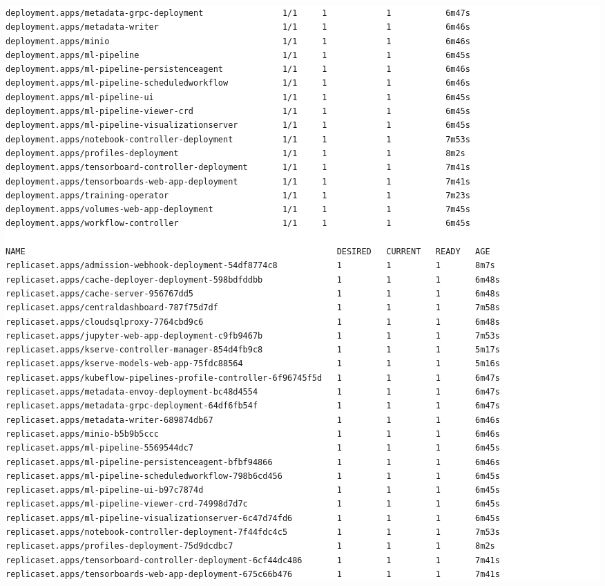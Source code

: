 ```bash
deployment.apps/metadata-grpc-deployment                1/1     1            1           6m47s
deployment.apps/metadata-writer                         1/1     1            1           6m46s
deployment.apps/minio                                   1/1     1            1           6m46s
deployment.apps/ml-pipeline                             1/1     1            1           6m45s
deployment.apps/ml-pipeline-persistenceagent            1/1     1            1           6m46s
deployment.apps/ml-pipeline-scheduledworkflow           1/1     1            1           6m46s
deployment.apps/ml-pipeline-ui                          1/1     1            1           6m45s
deployment.apps/ml-pipeline-viewer-crd                  1/1     1            1           6m45s
deployment.apps/ml-pipeline-visualizationserver         1/1     1            1           6m45s
deployment.apps/notebook-controller-deployment          1/1     1            1           7m53s
deployment.apps/profiles-deployment                     1/1     1            1           8m2s
deployment.apps/tensorboard-controller-deployment       1/1     1            1           7m41s
deployment.apps/tensorboards-web-app-deployment         1/1     1            1           7m41s
deployment.apps/training-operator                       1/1     1            1           7m23s
deployment.apps/volumes-web-app-deployment              1/1     1            1           7m45s
deployment.apps/workflow-controller                     1/1     1            1           6m45s

NAME                                                               DESIRED   CURRENT   READY   AGE
replicaset.apps/admission-webhook-deployment-54df8774c8            1         1         1       8m7s
replicaset.apps/cache-deployer-deployment-598bdfddbb               1         1         1       6m48s
replicaset.apps/cache-server-956767dd5                             1         1         1       6m48s
replicaset.apps/centraldashboard-787f75d7df                        1         1         1       7m58s
replicaset.apps/cloudsqlproxy-7764cbd9c6                           1         1         1       6m48s
replicaset.apps/jupyter-web-app-deployment-c9fb9467b               1         1         1       7m53s
replicaset.apps/kserve-controller-manager-854d4fb9c8               1         1         1       5m17s
replicaset.apps/kserve-models-web-app-75fdc88564                   1         1         1       5m16s
replicaset.apps/kubeflow-pipelines-profile-controller-6f96745f5d   1         1         1       6m47s
replicaset.apps/metadata-envoy-deployment-bc48d4554                1         1         1       6m47s
replicaset.apps/metadata-grpc-deployment-64df6fb54f                1         1         1       6m47s
replicaset.apps/metadata-writer-689874db67                         1         1         1       6m46s
replicaset.apps/minio-b5b9b5ccc                                    1         1         1       6m46s
replicaset.apps/ml-pipeline-5569544dc7                             1         1         1       6m45s
replicaset.apps/ml-pipeline-persistenceagent-bfbf94866             1         1         1       6m46s
replicaset.apps/ml-pipeline-scheduledworkflow-798b6cd456           1         1         1       6m45s
replicaset.apps/ml-pipeline-ui-b97c7874d                           1         1         1       6m45s
replicaset.apps/ml-pipeline-viewer-crd-74998d7d7c                  1         1         1       6m45s
replicaset.apps/ml-pipeline-visualizationserver-6c47d74fd6         1         1         1       6m45s
replicaset.apps/notebook-controller-deployment-7f44fdc4c5          1         1         1       7m53s
replicaset.apps/profiles-deployment-75d9dcdbc7                     1         1         1       8m2s
replicaset.apps/tensorboard-controller-deployment-6cf44dc486       1         1         1       7m41s
replicaset.apps/tensorboards-web-app-deployment-675c66b476         1         1         1       7m41s
```